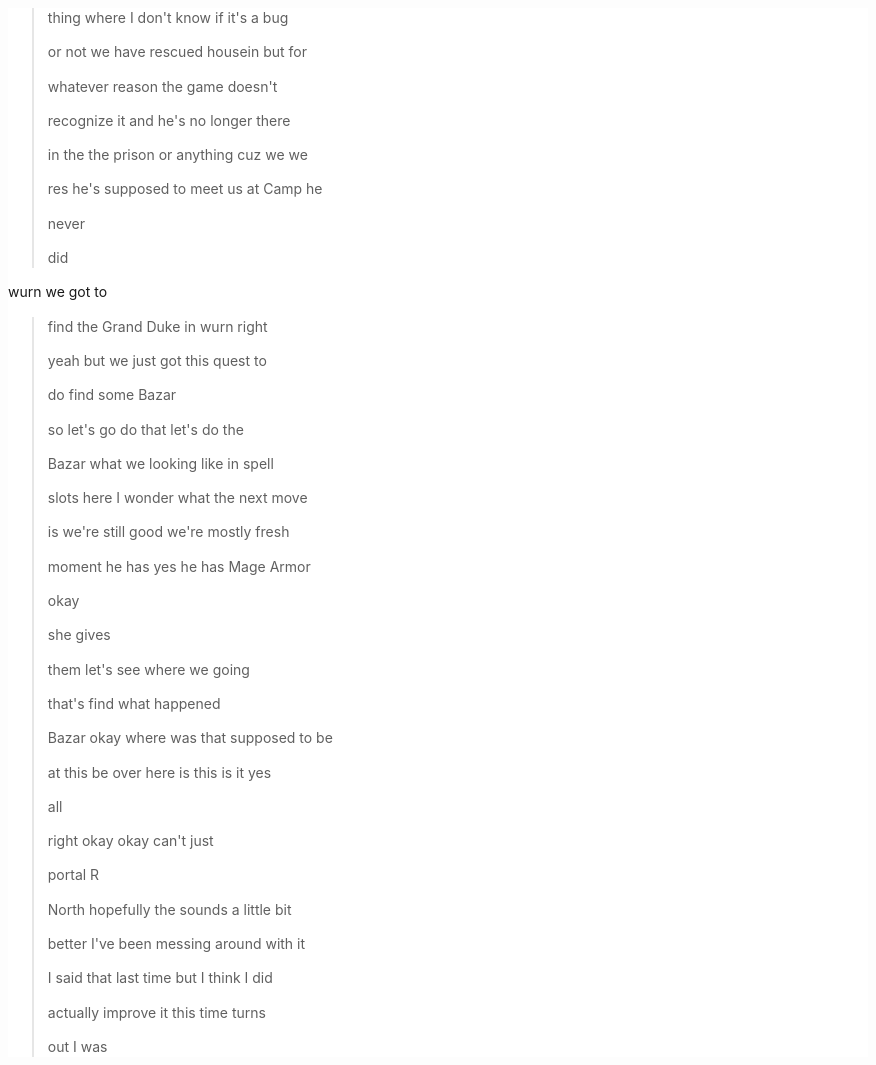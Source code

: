 >
> thing where I don&#39;t know if it&#39;s a bug
>
> or not we have rescued housein but for
>
> whatever reason the game doesn&#39;t
>
> recognize it and he&#39;s no longer there
>
> in the the prison or anything cuz we we
>
> res he&#39;s supposed to meet us at Camp he
>
> never
>
> did
>
> 
wurn we got to
>
> find the Grand Duke in wurn right
>
> yeah but we just got this quest to
>
> do find some Bazar
>
> so let&#39;s go do that let&#39;s do the
>
> Bazar what we looking like in spell
>
> slots here I wonder what the next move
>
> is we&#39;re still good we&#39;re mostly fresh
>
> moment he has yes he has Mage Armor
>
> okay
>
> she gives
>
> them let&#39;s see where we going
>
> that&#39;s find what happened
>
> Bazar okay where was that supposed to be
>
> at this be over here is this is it yes
>
> all
>
> right okay okay can&#39;t just
>
> portal R
>
> North hopefully the sounds a little bit
>
> better I&#39;ve been messing around with it
>
> I said that last time but I think I did
>
> actually improve it this time turns
>
> out I was
>